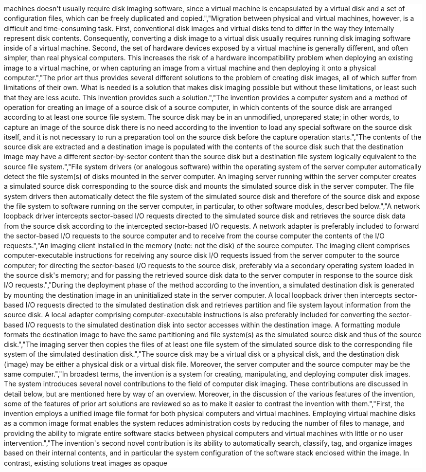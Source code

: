 machines doesn't usually require disk imaging software, since a virtual machine is encapsulated by a virtual disk and a set of configuration files, which can be freely duplicated and copied.","Migration between physical and virtual machines, however, is a difficult and time-consuming task. First, conventional disk images and virtual disks tend to differ in the way they internally represent disk contents. Consequently, converting a disk image to a virtual disk usually requires running disk imaging software inside of a virtual machine. Second, the set of hardware devices exposed by a virtual machine is generally different, and often simpler, than real physical computers. This increases the risk of a hardware incompatibility problem when deploying an existing image to a virtual machine, or when capturing an image from a virtual machine and then deploying it onto a physical computer.","The prior art thus provides several different solutions to the problem of creating disk images, all of which suffer from limitations of their own. What is needed is a solution that makes disk imaging possible but without these limitations, or least such that they are less acute. This invention provides such a solution.","The invention provides a computer system and a method of operation for creating an image of a source disk of a source computer, in which contents of the source disk are arranged according to at least one source file system. The source disk may be in an unmodified, unprepared state; in other words, to capture an image of the source disk there is no need according to the invention to load any special software on the source disk itself, and it is not necessary to run a preparation tool on the source disk before the capture operation starts.","The contents of the source disk are extracted and a destination image is populated with the contents of the source disk such that the destination image may have a different sector-by-sector content than the source disk but a destination file system logically equivalent to the source file system.","File system drivers (or analogous software) within the operating system of the server computer automatically detect the file system(s) of disks mounted in the server computer. An imaging server running within the server computer creates a simulated source disk corresponding to the source disk and mounts the simulated source disk in the server computer. The file system drivers then automatically detect the file system of the simulated source disk and therefore of the source disk and expose the file system to software running on the server computer, in particular, to other software modules, described below.","A network loopback driver intercepts sector-based I\/O requests directed to the simulated source disk and retrieves the source disk data from the source disk according to the intercepted sector-based I\/O requests. A network adapter is preferably included to forward the sector-based I\/O requests to the source computer and to receive from the course computer the contents of the I\/O requests.","An imaging client installed in the memory (note: not the disk) of the source computer. The imaging client comprises computer-executable instructions for receiving any source disk I\/O requests issued from the server computer to the source computer; for directing the sector-based I\/O requests to the source disk, preferably via a secondary operating system loaded in the source disk's memory; and for passing the retrieved source disk data to the server computer in response to the source disk I\/O requests.","During the deployment phase of the method according to the invention, a simulated destination disk is generated by mounting the destination image in an uninitialized state in the server computer. A local loopback driver then intercepts sector-based I\/O requests directed to the simulated destination disk and retrieves partition and file system layout information from the source disk. A local adapter comprising computer-executable instructions is also preferably included for converting the sector-based I\/O requests to the simulated destination disk into sector accesses within the destination image. A formatting module formats the destination image to have the same partitioning and file system(s) as the simulated source disk and thus of the source disk.","The imaging server then copies the files of at least one file system of the simulated source disk to the corresponding file system of the simulated destination disk.","The source disk may be a virtual disk or a physical disk, and the destination disk (image) may be either a physical disk or a virtual disk file. Moreover, the server computer and the source computer may be the same computer.","In broadest terms, the invention is a system for creating, manipulating, and deploying computer disk images. The system introduces several novel contributions to the field of computer disk imaging. These contributions are discussed in detail below, but are mentioned here by way of an overview. Moreover, in the discussion of the various features of the invention, some of the features of prior art solutions are reviewed so as to make it easier to contrast the invention with them.","First, the invention employs a unified image file format for both physical computers and virtual machines. Employing virtual machine disks as a common image format enables the system reduces administration costs by reducing the number of files to manage, and providing the ability to migrate entire software stacks between physical computers and virtual machines with little or no user intervention.","The invention's second novel contribution is its ability to automatically search, classify, tag, and organize images based on their internal contents, and in particular the system configuration of the software stack enclosed within the image. In contrast, existing solutions treat images as opaque